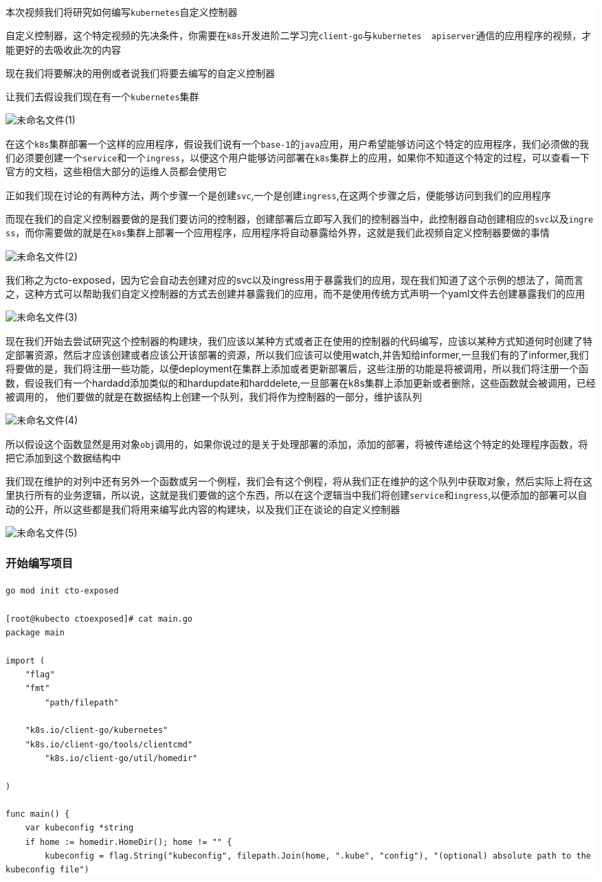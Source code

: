 本次视频我们将研究如何编写`kubernetes`自定义控制器

自定义控制器，这个特定视频的先决条件，你需要在`k8s`开发进阶二学习完`client-go`与`kubernetes  apiserver`通信的应用程序的视频，才能更好的去吸收此次的内容

现在我们将要解决的用例或者说我们将要去编写的自定义控制器

让我们去假设我们现在有一个`kubernetes`集群

![未命名文件(1)](https://user-images.githubusercontent.com/94602819/153161710-2cc1509d-0fa2-46c5-8121-04fc5b208bb8.png)


在这个`k8s`集群部署一个这样的应用程序，假设我们说有一个`base-1`的`java`应用，用户希望能够访问这个特定的应用程序，我们必须做的我们必须要创建一个`service`和一个`ingress`，以便这个用户能够访问部署在`k8s`集群上的应用，如果你不知道这个特定的过程，可以查看一下官方的文档，这些相信大部分的运维人员都会使用它

正如我们现在讨论的有两种方法，两个步骤一个是创建`svc`,一个是创建`ingress`,在这两个步骤之后，便能够访问到我们的应用程序

而现在我们的自定义控制器要做的是我们要访问的控制器，创建部署后立即写入我们的控制器当中，此控制器自动创建相应的`svc`以及`ingress`，而你需要做的就是在`k8s`集群上部署一个应用程序，应用程序将自动暴露给外界，这就是我们此视频自定义控制器要做的事情


![未命名文件(2)](https://user-images.githubusercontent.com/94602819/153161799-363f21a6-f312-4111-a8be-c929d5275ff2.png)


我们称之为cto-exposed，因为它会自动去创建对应的svc以及ingress用于暴露我们的应用，现在我们知道了这个示例的想法了，简而言之，这种方式可以帮助我们自定义控制器的方式去创建并暴露我们的应用，而不是使用传统方式声明一个yaml文件去创建暴露我们的应用


![未命名文件(3)](https://user-images.githubusercontent.com/94602819/153161869-62628551-0c09-4832-881a-ad33188190b2.png)


现在我们开始去尝试研究这个控制器的构建块，我们应该以某种方式或者正在使用的控制器的代码编写，应该以某种方式知道何时创建了特定部署资源，然后才应该创建或者应该公开该部署的资源，所以我们应该可以使用watch,并告知给informer,一旦我们有的了informer,我们将要做的是，我们将注册一些功能，以便deployment在集群上添加或者更新部署后，这些注册的功能是将被调用，所以我们将注册一个函数，假设我们有一个hardadd添加类似的和hardupdate和harddelete,一旦部署在k8s集群上添加更新或者删除，这些函数就会被调用，已经被调用的，
他们要做的就是在数据结构上创建一个队列，我们将作为控制器的一部分，维护该队列


![未命名文件(4)](https://user-images.githubusercontent.com/94602819/153162006-f5465814-6bc2-4856-aef9-fef1db534c8d.png)

所以假设这个函数显然是用对象`obj`调用的，如果你说过的是关于处理部署的添加，添加的部署，将被传递给这个特定的处理程序函数，将把它添加到这个数据结构中

我们现在维护的对列中还有另外一个函数或另一个例程，我们会有这个例程，将从我们正在维护的这个队列中获取对象，然后实际上将在这里执行所有的业务逻辑，所以说，这就是我们要做的这个东西，所以在这个逻辑当中我们将创建`service`和`ingress`,以便添加的部署可以自动的公开，所以这些都是我们将用来编写此内容的构建块，以及我们正在谈论的自定义控制器


![未命名文件(5)](https://user-images.githubusercontent.com/94602819/153162066-95d9d9dd-b3ba-4b48-b7f2-6e817720b227.png)


### 开始编写项目


```
go mod init cto-exposed

[root@kubecto ctoexposed]# cat main.go
package main

import (
	"flag"
	"fmt"
        "path/filepath"

	"k8s.io/client-go/kubernetes"
	"k8s.io/client-go/tools/clientcmd"
        "k8s.io/client-go/util/homedir"

)

func main() {
	var kubeconfig *string
	if home := homedir.HomeDir(); home != "" {
		kubeconfig = flag.String("kubeconfig", filepath.Join(home, ".kube", "config"), "(optional) absolute path to the kubeconfig file")
```